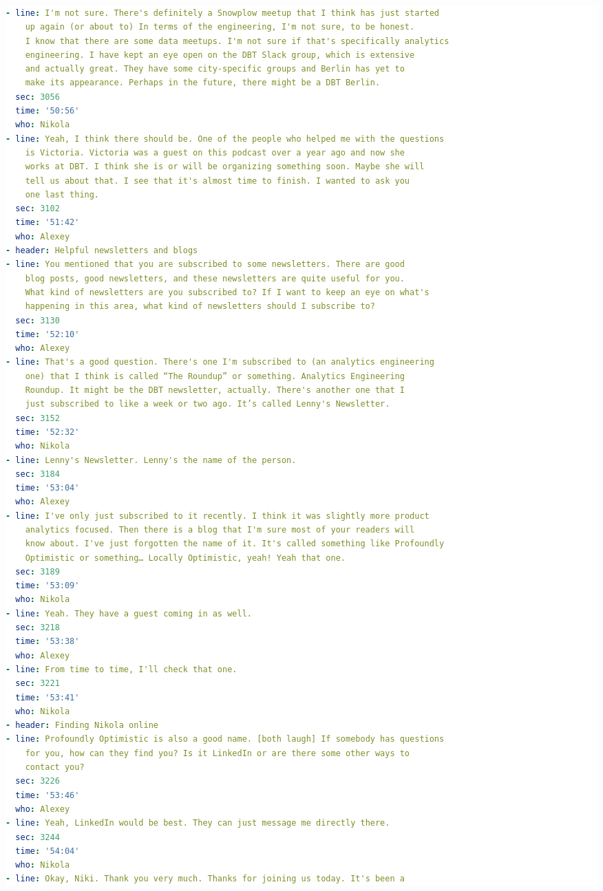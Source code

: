 ```yaml
- line: I'm not sure. There's definitely a Snowplow meetup that I think has just started
    up again (or about to) In terms of the engineering, I'm not sure, to be honest.
    I know that there are some data meetups. I'm not sure if that's specifically analytics
    engineering. I have kept an eye open on the DBT Slack group, which is extensive
    and actually great. They have some city-specific groups and Berlin has yet to
    make its appearance. Perhaps in the future, there might be a DBT Berlin.
  sec: 3056
  time: '50:56'
  who: Nikola
- line: Yeah, I think there should be. One of the people who helped me with the questions
    is Victoria. Victoria was a guest on this podcast over a year ago and now she
    works at DBT. I think she is or will be organizing something soon. Maybe she will
    tell us about that. I see that it's almost time to finish. I wanted to ask you
    one last thing.
  sec: 3102
  time: '51:42'
  who: Alexey
- header: Helpful newsletters and blogs
- line: You mentioned that you are subscribed to some newsletters. There are good
    blog posts, good newsletters, and these newsletters are quite useful for you.
    What kind of newsletters are you subscribed to? If I want to keep an eye on what's
    happening in this area, what kind of newsletters should I subscribe to?
  sec: 3130
  time: '52:10'
  who: Alexey
- line: That's a good question. There's one I'm subscribed to (an analytics engineering
    one) that I think is called “The Roundup” or something. Analytics Engineering
    Roundup. It might be the DBT newsletter, actually. There's another one that I
    just subscribed to like a week or two ago. It’s called Lenny's Newsletter.
  sec: 3152
  time: '52:32'
  who: Nikola
- line: Lenny's Newsletter. Lenny's the name of the person.
  sec: 3184
  time: '53:04'
  who: Alexey
- line: I've only just subscribed to it recently. I think it was slightly more product
    analytics focused. Then there is a blog that I'm sure most of your readers will
    know about. I've just forgotten the name of it. It's called something like Profoundly
    Optimistic or something… Locally Optimistic, yeah! Yeah that one.
  sec: 3189
  time: '53:09'
  who: Nikola
- line: Yeah. They have a guest coming in as well.
  sec: 3218
  time: '53:38'
  who: Alexey
- line: From time to time, I'll check that one.
  sec: 3221
  time: '53:41'
  who: Nikola
- header: Finding Nikola online
- line: Profoundly Optimistic is also a good name. [both laugh] If somebody has questions
    for you, how can they find you? Is it LinkedIn or are there some other ways to
    contact you?
  sec: 3226
  time: '53:46'
  who: Alexey
- line: Yeah, LinkedIn would be best. They can just message me directly there.
  sec: 3244
  time: '54:04'
  who: Nikola
- line: Okay, Niki. Thank you very much. Thanks for joining us today. It's been a
```